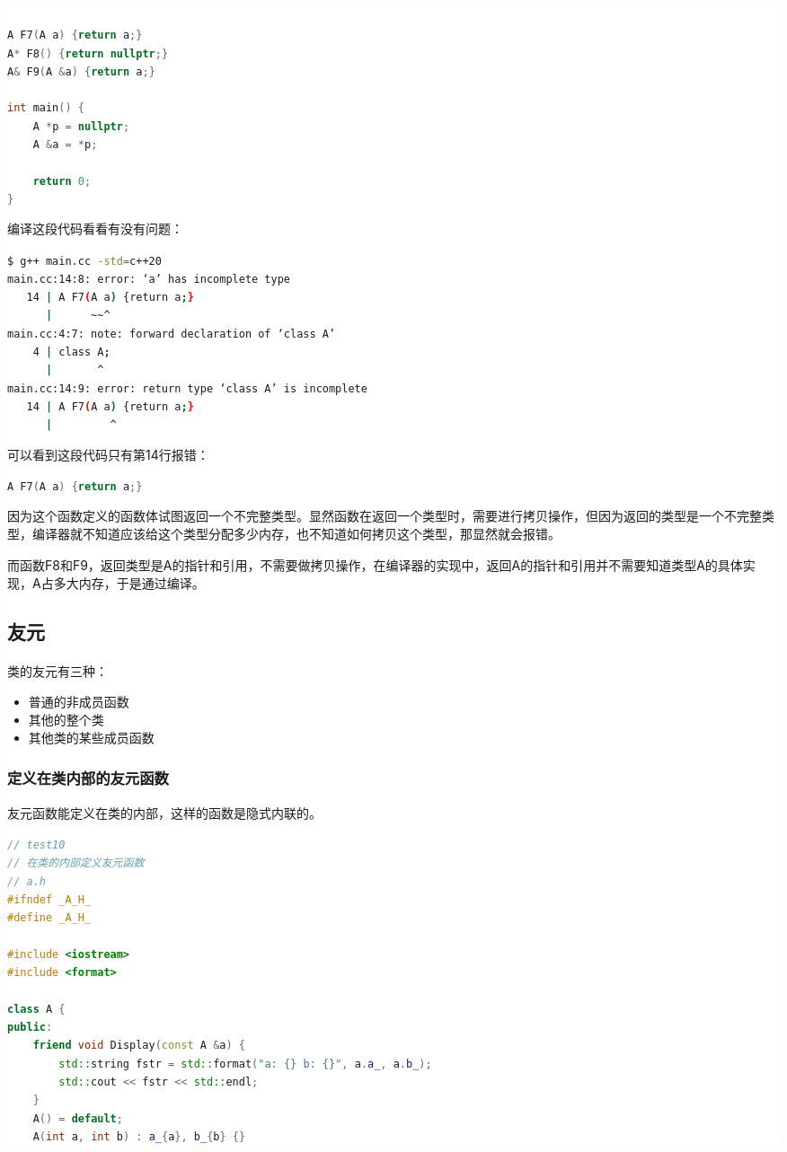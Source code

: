 ```cpp

A F7(A a) {return a;}
A* F8() {return nullptr;}
A& F9(A &a) {return a;}

int main() {
    A *p = nullptr;
    A &a = *p;

    return 0;
}
```

编译这段代码看看有没有问题：
```bash
$ g++ main.cc -std=c++20 
main.cc:14:8: error: ‘a’ has incomplete type
   14 | A F7(A a) {return a;}
      |      ~~^
main.cc:4:7: note: forward declaration of ‘class A’
    4 | class A;
      |       ^
main.cc:14:9: error: return type ‘class A’ is incomplete
   14 | A F7(A a) {return a;}
      |         ^
```

可以看到这段代码只有第14行报错：
```cpp
A F7(A a) {return a;}
```

因为这个函数定义的函数体试图返回一个不完整类型。显然函数在返回一个类型时，需要进行拷贝操作，但因为返回的类型是一个不完整类型，编译器就不知道应该给这个类型分配多少内存，也不知道如何拷贝这个类型，那显然就会报错。

而函数F8和F9，返回类型是A的指针和引用，不需要做拷贝操作，在编译器的实现中，返回A的指针和引用并不需要知道类型A的具体实现，A占多大内存，于是通过编译。

## 友元

类的友元有三种：

- 普通的非成员函数
- 其他的整个类
- 其他类的某些成员函数

### 定义在类内部的友元函数

友元函数能定义在类的内部，这样的函数是隐式内联的。

```cpp
// test10
// 在类的内部定义友元函数
// a.h
#ifndef _A_H_
#define _A_H_

#include <iostream>
#include <format>

class A {
public:
    friend void Display(const A &a) {
        std::string fstr = std::format("a: {} b: {}", a.a_, a.b_);
        std::cout << fstr << std::endl;
    }
    A() = default;
    A(int a, int b) : a_{a}, b_{b} {}
```